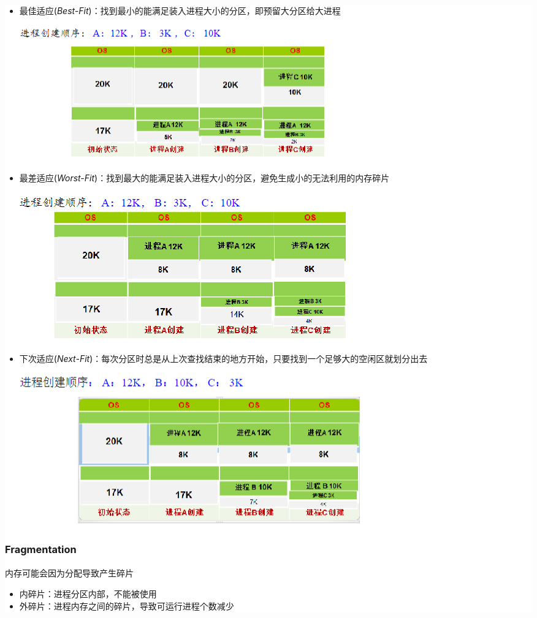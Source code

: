 - 最佳适应(*Best-Fit*)：找到最小的能满足装入进程大小的分区，即预留大分区给大进程

    ![](assets/Best-Fit.png)

- 最差适应(*Worst-Fit*)：找到最大的能满足装入进程大小的分区，避免生成小的无法利用的内存碎片

    ![](assets/Worst-Fit.png)

- 下次适应(*Next-Fit*)：每次分区时总是从上次查找结束的地方开始，只要找到一个足够大的空闲区就划分出去

    ![](assets/Next-Fit.png)

### Fragmentation

内存可能会因为分配导致产生碎片

- 内碎片：进程分区内部，不能被使用
- 外碎片：进程内存之间的碎片，导致可运行进程个数减少
